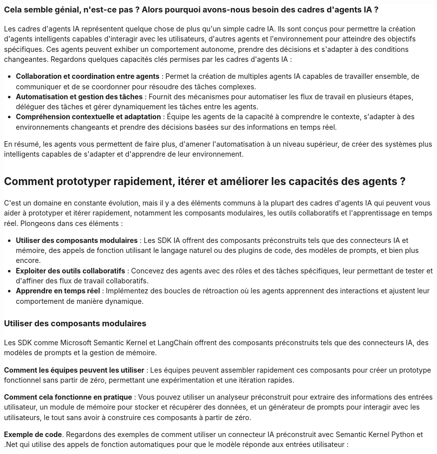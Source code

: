### Cela semble génial, n'est-ce pas ? Alors pourquoi avons-nous besoin des cadres d'agents IA ?

Les cadres d'agents IA représentent quelque chose de plus qu'un simple cadre IA. Ils sont conçus pour permettre la création d'agents intelligents capables d'interagir avec les utilisateurs, d'autres agents et l'environnement pour atteindre des objectifs spécifiques. Ces agents peuvent exhiber un comportement autonome, prendre des décisions et s'adapter à des conditions changeantes. Regardons quelques capacités clés permises par les cadres d'agents IA :

- **Collaboration et coordination entre agents** : Permet la création de multiples agents IA capables de travailler ensemble, de communiquer et de se coordonner pour résoudre des tâches complexes.
- **Automatisation et gestion des tâches** : Fournit des mécanismes pour automatiser les flux de travail en plusieurs étapes, déléguer des tâches et gérer dynamiquement les tâches entre les agents.
- **Compréhension contextuelle et adaptation** : Équipe les agents de la capacité à comprendre le contexte, s'adapter à des environnements changeants et prendre des décisions basées sur des informations en temps réel.

En résumé, les agents vous permettent de faire plus, d'amener l'automatisation à un niveau supérieur, de créer des systèmes plus intelligents capables de s'adapter et d'apprendre de leur environnement.

## Comment prototyper rapidement, itérer et améliorer les capacités des agents ?

C'est un domaine en constante évolution, mais il y a des éléments communs à la plupart des cadres d'agents IA qui peuvent vous aider à prototyper et itérer rapidement, notamment les composants modulaires, les outils collaboratifs et l'apprentissage en temps réel. Plongeons dans ces éléments :

- **Utiliser des composants modulaires** : Les SDK IA offrent des composants préconstruits tels que des connecteurs IA et mémoire, des appels de fonction utilisant le langage naturel ou des plugins de code, des modèles de prompts, et bien plus encore.
- **Exploiter des outils collaboratifs** : Concevez des agents avec des rôles et des tâches spécifiques, leur permettant de tester et d'affiner des flux de travail collaboratifs.
- **Apprendre en temps réel** : Implémentez des boucles de rétroaction où les agents apprennent des interactions et ajustent leur comportement de manière dynamique.

### Utiliser des composants modulaires

Les SDK comme Microsoft Semantic Kernel et LangChain offrent des composants préconstruits tels que des connecteurs IA, des modèles de prompts et la gestion de mémoire.

**Comment les équipes peuvent les utiliser** : Les équipes peuvent assembler rapidement ces composants pour créer un prototype fonctionnel sans partir de zéro, permettant une expérimentation et une itération rapides.

**Comment cela fonctionne en pratique** : Vous pouvez utiliser un analyseur préconstruit pour extraire des informations des entrées utilisateur, un module de mémoire pour stocker et récupérer des données, et un générateur de prompts pour interagir avec les utilisateurs, le tout sans avoir à construire ces composants à partir de zéro.

**Exemple de code**. Regardons des exemples de comment utiliser un connecteur IA préconstruit avec Semantic Kernel Python et .Net qui utilise des appels de fonction automatiques pour que le modèle réponde aux entrées utilisateur :
